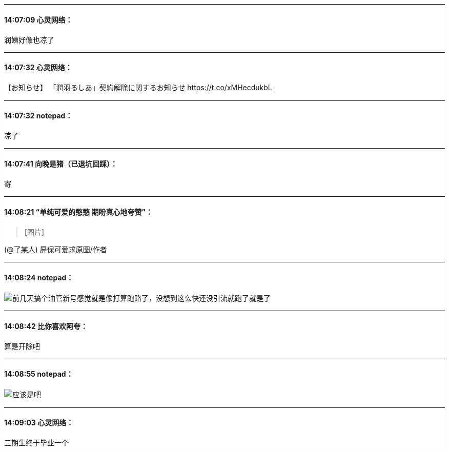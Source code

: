 *****

#### 14:07:09  心灵网络：

润姨好像也凉了

*****

#### 14:07:32  心灵网络：

【お知らせ】
「潤羽るしあ」契約解除に関するお知らせ
https://t.co/xMHecdukbL

*****

#### 14:07:32  notepad：

凉了

*****

#### 14:07:41  向晚是猪（已退坑回踩）：

寄

*****

#### 14:08:21  “单纯可爱的憨憨 期盼真心地夸赞”：

<blockquote>[图片]</blockquote>
 (@了某人)  屏保可爱求原图/作者

*****

#### 14:08:24  notepad：

![](http://gchat.qpic.cn/gchatpic_new/976058243/614391357-2776006157-0275A2D8F98C6EC28244DDEE18395CA0/0?term=2")前几天搞个油管新号感觉就是像打算跑路了，没想到这么快还没引流就跑了就是了

*****

#### 14:08:42  比你喜欢阿夸：

算是开除吧

*****

#### 14:08:55  notepad：

![](http://gchat.qpic.cn/gchatpic_new/976058243/614391357-2226584650-0275A2D8F98C6EC28244DDEE18395CA0/0?term=2")应该是吧

*****

#### 14:09:03  心灵网络：

三期生终于毕业一个
